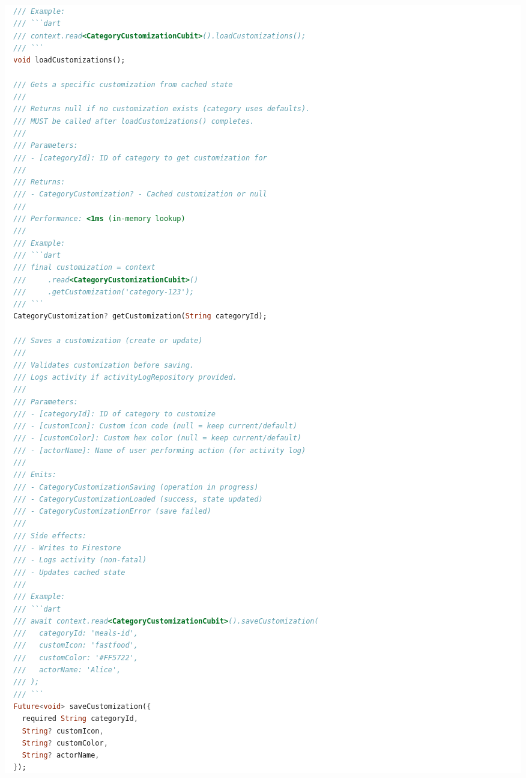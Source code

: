 ```dart
  /// Example:
  /// ```dart
  /// context.read<CategoryCustomizationCubit>().loadCustomizations();
  /// ```
  void loadCustomizations();

  /// Gets a specific customization from cached state
  ///
  /// Returns null if no customization exists (category uses defaults).
  /// MUST be called after loadCustomizations() completes.
  ///
  /// Parameters:
  /// - [categoryId]: ID of category to get customization for
  ///
  /// Returns:
  /// - CategoryCustomization? - Cached customization or null
  ///
  /// Performance: <1ms (in-memory lookup)
  ///
  /// Example:
  /// ```dart
  /// final customization = context
  ///     .read<CategoryCustomizationCubit>()
  ///     .getCustomization('category-123');
  /// ```
  CategoryCustomization? getCustomization(String categoryId);

  /// Saves a customization (create or update)
  ///
  /// Validates customization before saving.
  /// Logs activity if activityLogRepository provided.
  ///
  /// Parameters:
  /// - [categoryId]: ID of category to customize
  /// - [customIcon]: Custom icon code (null = keep current/default)
  /// - [customColor]: Custom hex color (null = keep current/default)
  /// - [actorName]: Name of user performing action (for activity log)
  ///
  /// Emits:
  /// - CategoryCustomizationSaving (operation in progress)
  /// - CategoryCustomizationLoaded (success, state updated)
  /// - CategoryCustomizationError (save failed)
  ///
  /// Side effects:
  /// - Writes to Firestore
  /// - Logs activity (non-fatal)
  /// - Updates cached state
  ///
  /// Example:
  /// ```dart
  /// await context.read<CategoryCustomizationCubit>().saveCustomization(
  ///   categoryId: 'meals-id',
  ///   customIcon: 'fastfood',
  ///   customColor: '#FF5722',
  ///   actorName: 'Alice',
  /// );
  /// ```
  Future<void> saveCustomization({
    required String categoryId,
    String? customIcon,
    String? customColor,
    String? actorName,
  });
```